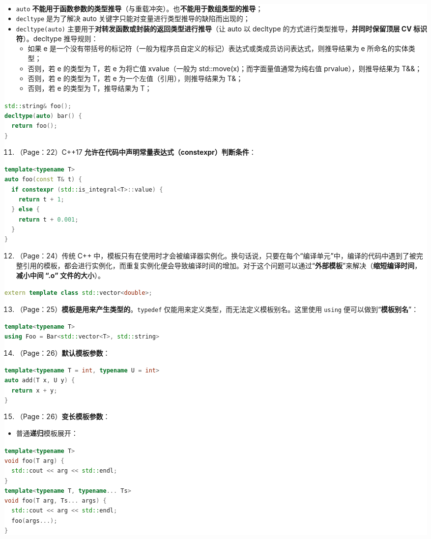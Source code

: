 * `auto` **不能用于函数参数的类型推导**（与重载冲突）。也**不能用于数组类型的推导**；
* `decltype` 是为了解决 auto 关键字只能对变量进行类型推导的缺陷而出现的；
* `decltype(auto)` 主要用于**对转发函数或封装的返回类型进行推导**（让 auto 以 decltype 的方式进行类型推导，**并同时保留顶层 CV 标识符**）。decltype 推导规则：
  - 如果 e 是一个没有带括号的标记符（一般为程序员自定义的标记）表达式或类成员访问表达式，则推导结果为 e 所命名的实体类型；
  - 否则，若 e 的类型为 T，若 e 为将亡值 xvalue（一般为 std::move(x)；而字面量值通常为纯右值 prvalue），则推导结果为 T&&；
  - 否则，若 e 的类型为 T，若 e 为一个左值（引用），则推导结果为 T&；
  - 否则，若 e 的类型为 T，推导结果为 T；

```cpp
std::string& foo();
decltype(auto) bar() {
  return foo();
}
```

11. （Page：22）C++17 **允许在代码中声明常量表达式（constexpr）判断条件**：

```cpp
template<typename T>
auto foo(const T& t) {
  if constexpr (std::is_integral<T>::value) {
    return t + 1;
  } else {
    return t + 0.001;
  }
}
```

12. （Page：24）传统 C++ 中，模板只有在使用时才会被编译器实例化。换句话说，只要在每个“编译单元”中，编译的代码中遇到了被完整引用的模板，都会进行实例化，而重复实例化便会导致编译时间的增加。对于这个问题可以通过“**外部模板**”来解决（**缩短编译时间**，**减小中间 “.o” 文件的大小**）。

```cpp
extern template class std::vector<double>;
```

13. （Page：25）**模板是用来产生类型的**。`typedef` 仅能用来定义类型，而无法定义模板别名。这里使用 `using` 便可以做到“**模板别名**”：

```cpp
template<typename T>
using Foo = Bar<std::vector<T>, std::string>
```

14. （Page：26）**默认模板参数**：

```cpp
template<typename T = int, typename U = int>
auto add(T x, U y) {
  return x + y;
}
```

15. （Page：26）**变长模板参数**：

* 普通**递归**模板展开：

```cpp
template<typename T>
void foo(T arg) {
  std::cout << arg << std::endl;
}
template<typename T, typename... Ts>
void foo(T arg, Ts... args) {
  std::cout << arg << std::endl;
  foo(args...);
}

```
